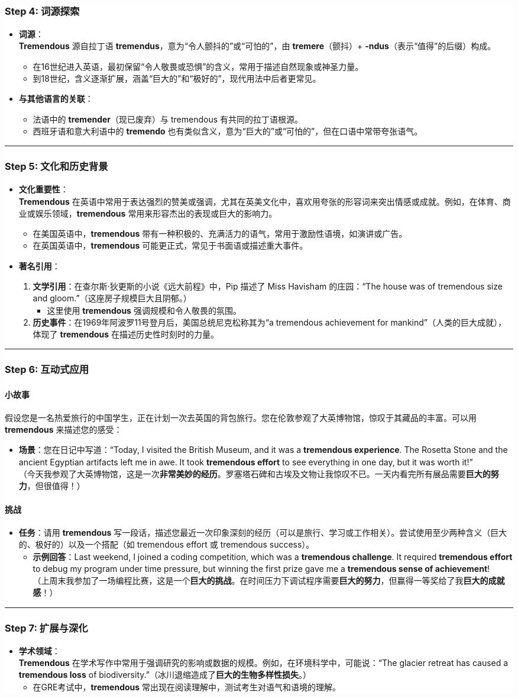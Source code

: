 
### Step 4: 词源探索

- **词源**：  
  **Tremendous** 源自拉丁语 **tremendus**，意为“令人颤抖的”或“可怕的”，由 **tremere**（颤抖）+ **-ndus**（表示“值得”的后缀）构成。  
  - 在16世纪进入英语，最初保留“令人敬畏或恐惧”的含义，常用于描述自然现象或神圣力量。  
  - 到18世纪，含义逐渐扩展，涵盖“巨大的”和“极好的”，现代用法中后者更常见。

- **与其他语言的关联**：  
  - 法语中的 **tremender**（现已废弃）与 tremendous 有共同的拉丁语根源。  
  - 西班牙语和意大利语中的 **tremendo** 也有类似含义，意为“巨大的”或“可怕的”，但在口语中常带夸张语气。

---

### Step 5: 文化和历史背景

- **文化重要性**：  
  **Tremendous** 在英语中常用于表达强烈的赞美或强调，尤其在英美文化中，喜欢用夸张的形容词来突出情感或成就。例如，在体育、商业或娱乐领域，**tremendous** 常用来形容杰出的表现或巨大的影响力。  
  - 在美国英语中，**tremendous** 带有一种积极的、充满活力的语气，常用于激励性语境，如演讲或广告。  
  - 在英国英语中，**tremendous** 可能更正式，常见于书面语或描述重大事件。

- **著名引用**：  
  1. **文学引用**：在查尔斯·狄更斯的小说《远大前程》中，Pip 描述了 Miss Havisham 的庄园：“The house was of tremendous size and gloom.”（这座房子规模巨大且阴郁。）  
     - 这里使用 **tremendous** 强调规模和令人敬畏的氛围。  
  2. **历史事件**：在1969年阿波罗11号登月后，美国总统尼克松称其为“a tremendous achievement for mankind”（人类的巨大成就），体现了 **tremendous** 在描述历史性时刻时的力量。

---

### Step 6: 互动式应用

#### 小故事
假设您是一名热爱旅行的中国学生，正在计划一次去英国的背包旅行。您在伦敦参观了大英博物馆，惊叹于其藏品的丰富。可以用 **tremendous** 来描述您的感受：  
- **场景**：您在日记中写道：“Today, I visited the British Museum, and it was a **tremendous experience**. The Rosetta Stone and the ancient Egyptian artifacts left me in awe. It took **tremendous effort** to see everything in one day, but it was worth it!”  
  （今天我参观了大英博物馆，这是一次**非常美妙的经历**。罗塞塔石碑和古埃及文物让我惊叹不已。一天内看完所有展品需要**巨大的努力**，但很值得！）

#### 挑战
- **任务**：请用 **tremendous** 写一段话，描述您最近一次印象深刻的经历（可以是旅行、学习或工作相关）。尝试使用至少两种含义（巨大的、极好的）以及一个搭配（如 tremendous effort 或 tremendous success）。  
  - **示例回答**：Last weekend, I joined a coding competition, which was a **tremendous challenge**. It required **tremendous effort** to debug my program under time pressure, but winning the first prize gave me a **tremendous sense of achievement**!  
    （上周末我参加了一场编程比赛，这是一个**巨大的挑战**。在时间压力下调试程序需要**巨大的努力**，但赢得一等奖给了我**巨大的成就感**！）

---

### Step 7: 扩展与深化

- **学术领域**：  
  **Tremendous** 在学术写作中常用于强调研究的影响或数据的规模。例如，在环境科学中，可能说：“The glacier retreat has caused a **tremendous loss** of biodiversity.”（冰川退缩造成了**巨大的生物多样性损失**。）  
  - 在GRE考试中，**tremendous** 常出现在阅读理解中，测试考生对语气和语境的理解。

